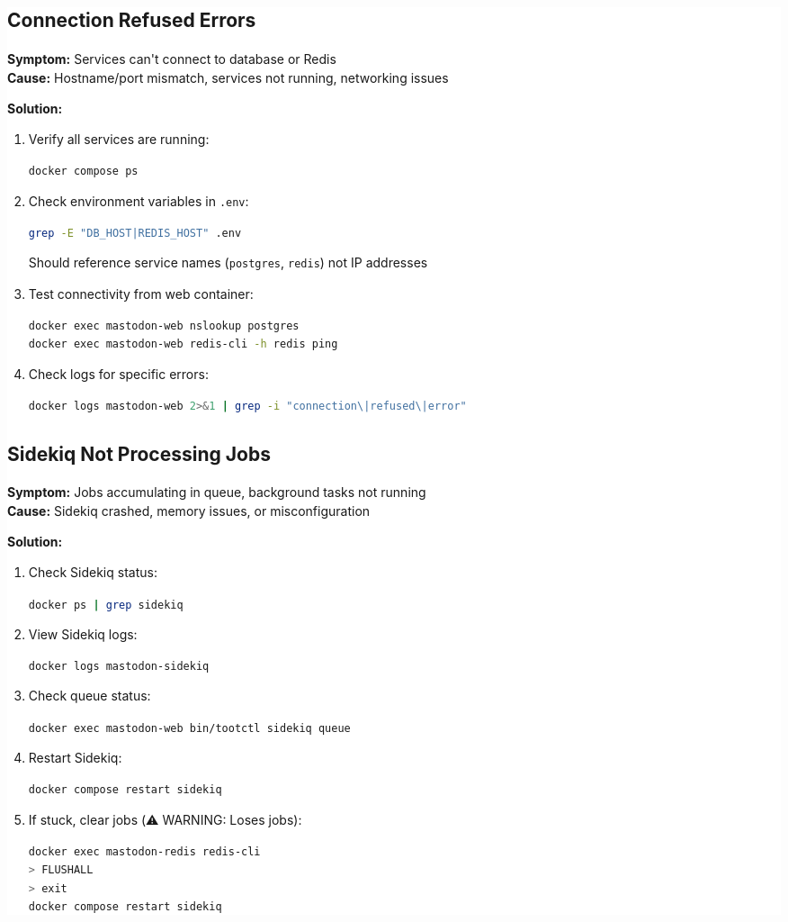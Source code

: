 ## Connection Refused Errors

**Symptom:** Services can't connect to database or Redis  
**Cause:** Hostname/port mismatch, services not running, networking issues

**Solution:**

1. Verify all services are running:
   ```bash
   docker compose ps
   ```

2. Check environment variables in `.env`:
   ```bash
   grep -E "DB_HOST|REDIS_HOST" .env
   ```
   
   Should reference service names (`postgres`, `redis`) not IP addresses

3. Test connectivity from web container:
   ```bash
   docker exec mastodon-web nslookup postgres
   docker exec mastodon-web redis-cli -h redis ping
   ```

4. Check logs for specific errors:
   ```bash
   docker logs mastodon-web 2>&1 | grep -i "connection\|refused\|error"
   ```

## Sidekiq Not Processing Jobs

**Symptom:** Jobs accumulating in queue, background tasks not running  
**Cause:** Sidekiq crashed, memory issues, or misconfiguration

**Solution:**

1. Check Sidekiq status:
   ```bash
   docker ps | grep sidekiq
   ```

2. View Sidekiq logs:
   ```bash
   docker logs mastodon-sidekiq
   ```

3. Check queue status:
   ```bash
   docker exec mastodon-web bin/tootctl sidekiq queue
   ```

4. Restart Sidekiq:
   ```bash
   docker compose restart sidekiq
   ```

5. If stuck, clear jobs (⚠️ WARNING: Loses jobs):
   ```bash
   docker exec mastodon-redis redis-cli
   > FLUSHALL
   > exit
   docker compose restart sidekiq
   ```
